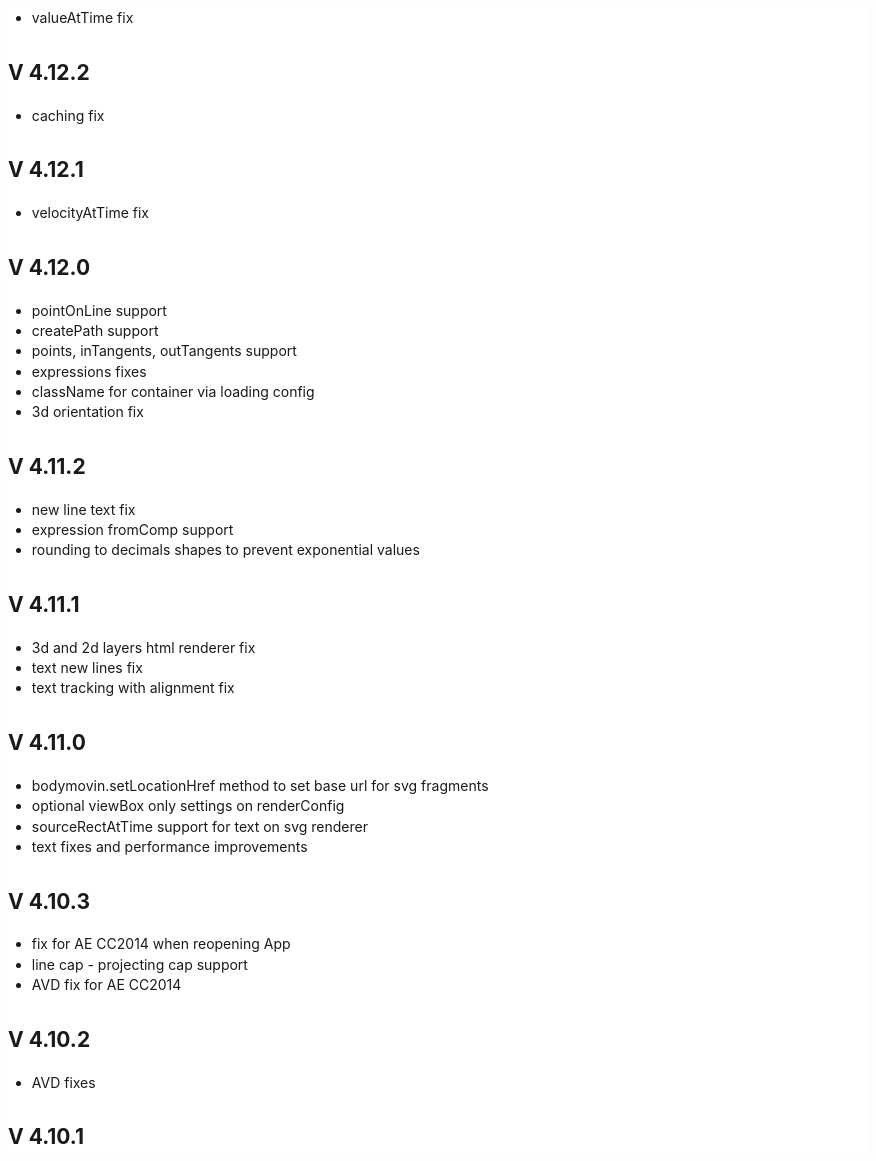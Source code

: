 - valueAtTime fix

## V 4.12.2

- caching fix

## V 4.12.1

- velocityAtTime fix

## V 4.12.0

- pointOnLine support
- createPath support
- points, inTangents, outTangents support
- expressions fixes
- className for container via loading config
- 3d orientation fix

## V 4.11.2

- new line text fix
- expression fromComp support
- rounding to decimals shapes to prevent exponential values

## V 4.11.1

- 3d and 2d layers html renderer fix
- text new lines fix
- text tracking with alignment fix

## V 4.11.0

- bodymovin.setLocationHref method to set base url for svg fragments
- optional viewBox only settings on renderConfig
- sourceRectAtTime support for text on svg renderer
- text fixes and performance improvements

## V 4.10.3

- fix for AE CC2014 when reopening App
- line cap - projecting cap support
- AVD fix for AE CC2014

## V 4.10.2

- AVD fixes

## V 4.10.1
